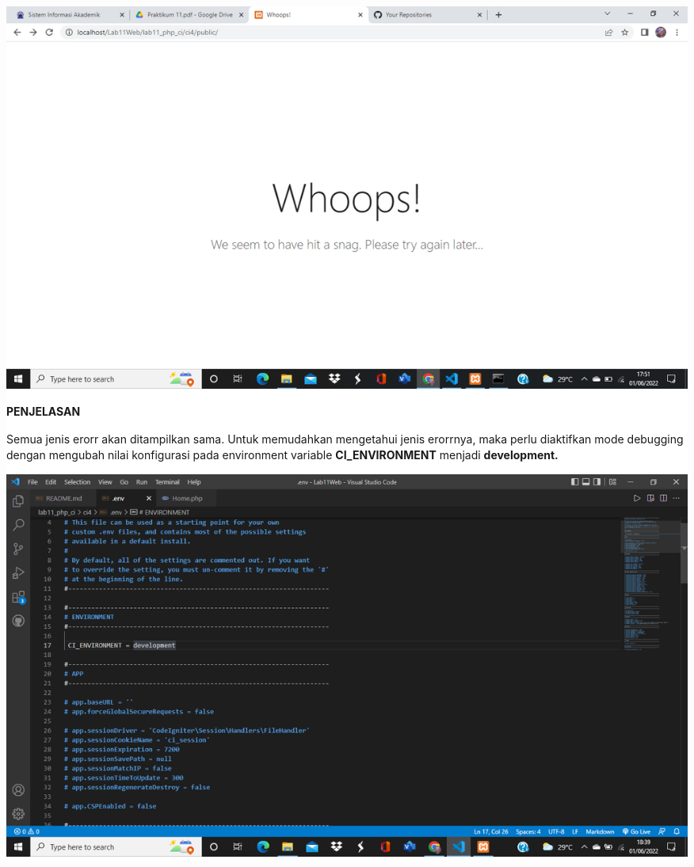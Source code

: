 ![erorr](img/erorr.png)

**PENJELASAN**

Semua jenis erorr akan ditampilkan sama. Untuk memudahkan mengetahui jenis erorrnya, maka perlu diaktifkan mode debugging dengan mengubah nilai konfigurasi pada environment variable **CI_ENVIRONMENT** menjadi **development.**

![konfigurasi-ci](img/konfigurasi-CI.png)
